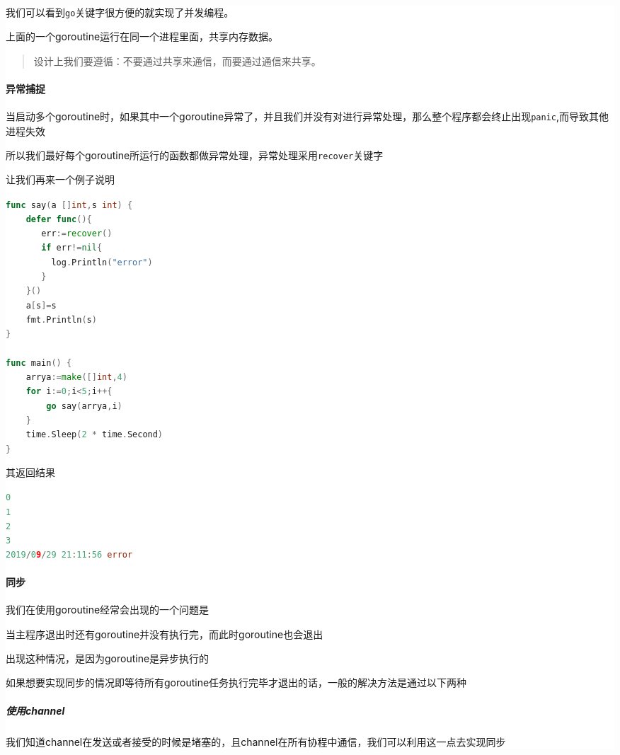 我们可以看到`go`关键字很方便的就实现了并发编程。

 上面的一个goroutine运行在同一个进程里面，共享内存数据。

> 设计上我们要遵循：不要通过共享来通信，而要通过通信来共享。

#### 异常捕捉

当启动多个goroutine时，如果其中一个goroutine异常了，并且我们并没有对进行异常处理，那么整个程序都会终止出现`panic`,而导致其他进程失效

所以我们最好每个goroutine所运行的函数都做异常处理，异常处理采用`recover`关键字

让我们再来一个例子说明

```go
func say(a []int,s int) {
	defer func(){
	   err:=recover()
	   if err!=nil{
	   	 log.Println("error")
	   }
	}()
	a[s]=s
	fmt.Println(s)
}

func main() {
	arrya:=make([]int,4)
	for i:=0;i<5;i++{
		go say(arrya,i)
	}
	time.Sleep(2 * time.Second)
}
```

其返回结果

```go
0
1
2
3
2019/09/29 21:11:56 error
```

#### 同步

我们在使用goroutine经常会出现的一个问题是

当主程序退出时还有goroutine并没有执行完，而此时goroutine也会退出

出现这种情况，是因为goroutine是异步执行的

如果想要实现同步的情况即等待所有goroutine任务执行完毕才退出的话，一般的解决方法是通过以下两种

##### 使用channel

我们知道channel在发送或者接受的时候是堵塞的，且channel在所有协程中通信，我们可以利用这一点去实现同步

